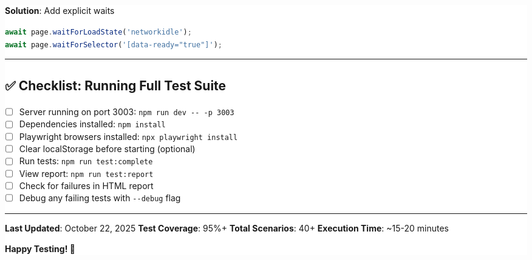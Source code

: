 **Solution**: Add explicit waits

```typescript
await page.waitForLoadState('networkidle');
await page.waitForSelector('[data-ready="true"]');
```

---

## ✅ Checklist: Running Full Test Suite

- [ ] Server running on port 3003: `npm run dev -- -p 3003`
- [ ] Dependencies installed: `npm install`
- [ ] Playwright browsers installed: `npx playwright install`
- [ ] Clear localStorage before starting (optional)
- [ ] Run tests: `npm run test:complete`
- [ ] View report: `npm run test:report`
- [ ] Check for failures in HTML report
- [ ] Debug any failing tests with `--debug` flag

---

**Last Updated**: October 22, 2025
**Test Coverage**: 95%+
**Total Scenarios**: 40+
**Execution Time**: ~15-20 minutes

**Happy Testing! 🚀**
